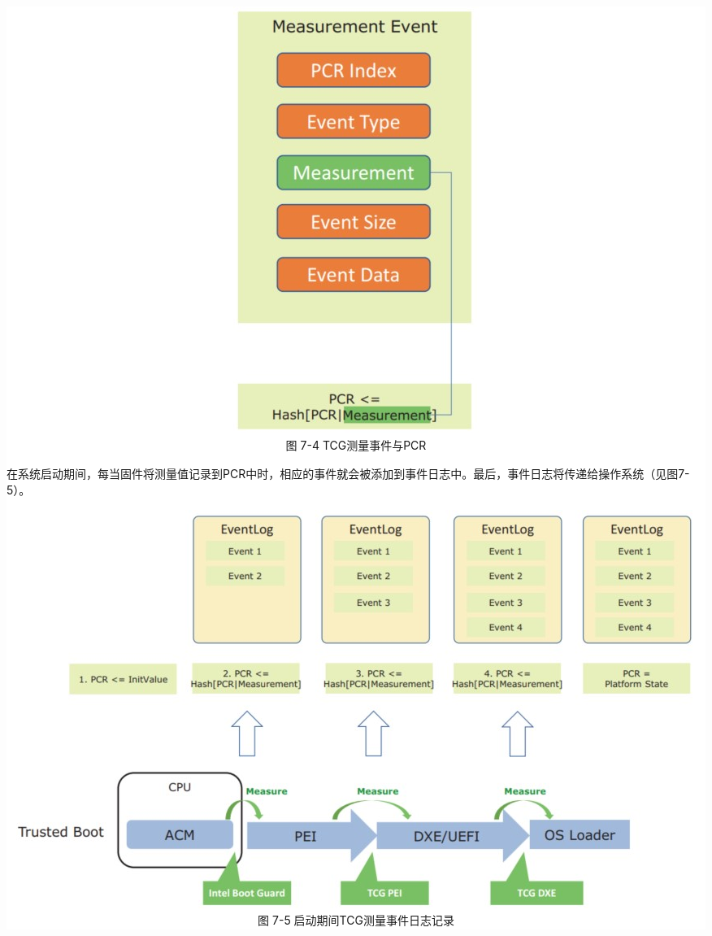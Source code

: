 <div align=center><img src=Figures/Chapter-7-Screenshot/Figure-7-4.jpg></img></div>
<div align=center>图 7-4 TCG测量事件与PCR</div>

在系统启动期间，每当固件将测量值记录到PCR中时，相应的事件就会被添加到事件日志中。最后，事件日志将传递给操作系统（见图7-5）。

<div align=center><img src=Figures/Chapter-7-Screenshot/Figure-7-5.jpg></img></div>
<div align=center>图 7-5 启动期间TCG测量事件日志记录</div>

